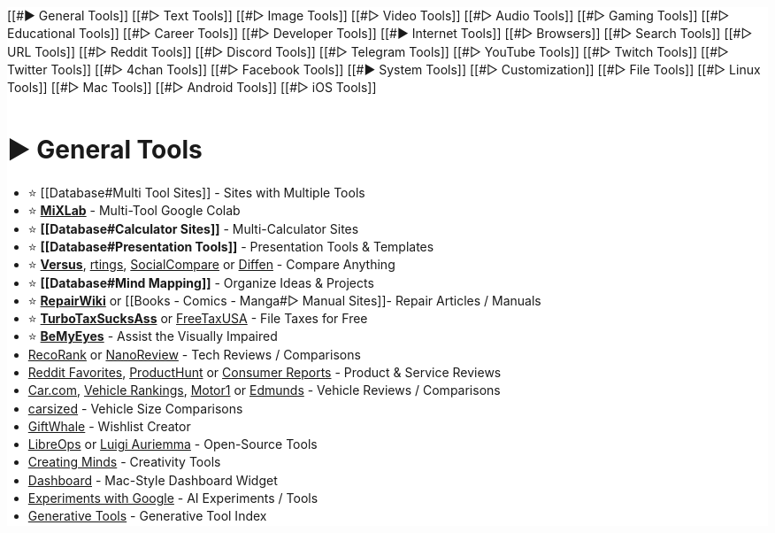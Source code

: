 
[[#► General Tools]]
	[[#▷ Text Tools]]
	[[#▷ Image Tools]]
	[[#▷ Video Tools]]
	[[#▷ Audio Tools]]
	[[#▷ Gaming Tools]]
	[[#▷ Educational Tools]]
	[[#▷ Career Tools]]
	[[#▷ Developer Tools]]
[[#► Internet Tools]]
    [[#▷ Browsers]]
    [[#▷ Search Tools]]
    [[#▷ URL Tools]]
    [[#▷ Reddit Tools]]
    [[#▷ Discord Tools]]
    [[#▷ Telegram Tools]]
    [[#▷ YouTube Tools]]
    [[#▷ Twitch Tools]]
    [[#▷ Twitter Tools]]
    [[#▷ 4chan Tools]]
    [[#▷ Facebook Tools]]
[[#► System Tools]]
    [[#▷ Customization]]
    [[#▷ File Tools]]
    [[#▷ Linux Tools]]
    [[#▷ Mac Tools]]
    [[#▷ Android Tools]]
    [[#▷ iOS Tools]]


# ► General Tools

-   ⭐ [[Database#Multi Tool Sites]] - Sites with Multiple Tools
-   ⭐ **[MiXLab](https://colab.research.google.com/github/shirooo39/MiXLab/blob/master/MiXLab.ipynb)** - Multi-Tool Google Colab
-   ⭐ **[[Database#Calculator Sites]]** - Multi-Calculator Sites
-   ⭐ **[[Database#Presentation Tools]]** - Presentation Tools & Templates
-   ⭐ **[Versus](https://versus.com/)**, [rtings](https://www.rtings.com/), [SocialCompare](https://socialcompare.com/en) or [Diffen](https://www.diffen.com/) - Compare Anything
-   ⭐ **[[Database#Mind Mapping]]** - Organize Ideas & Projects
-   ⭐ **[RepairWiki](https://repair.wiki/w/Repair_Wiki)** or [[Books - Comics - Manga#▷ Manual Sites]]- Repair Articles / Manuals
-   ⭐ **[TurboTaxSucksAss](http://turbotaxsucksass.net/)** or [FreeTaxUSA](https://www.freetaxusa.com/) - File Taxes for Free
-   ⭐ **[BeMyEyes](https://www.bemyeyes.com/)** - Assist the Visually Impaired
-   [RecoRank](https://recorank.com/) or [NanoReview](https://nanoreview.net/en) - Tech Reviews / Comparisons
-   [Reddit Favorites](https://redditfavorites.com/), [ProductHunt](https://producthunt.com/) or [Consumer Reports](https://consumerreports.org/) - Product & Service Reviews
-   [Car.com](https://www.cars.com/research/compare/), [Vehicle Rankings](https://cars.usnews.com/cars-trucks/rankings), [Motor1](https://www.motor1.com/reviews/) or [Edmunds](https://www.edmunds.com/car-reviews/) - Vehicle Reviews / Comparisons
-   [carsized](https://www.carsized.com/) - Vehicle Size Comparisons
-   [GiftWhale](https://giftwhale.com/) - Wishlist Creator
-   [LibreOps](https://libreops.cc/) or [Luigi Auriemma](https://aluigi.altervista.org/) - Open-Source Tools
-   [Creating Minds](http://creatingminds.org/tools/tools_ideation.htm) - Creativity Tools
-   [Dashboard](https://zzanehip.github.io/Dashboard/) - Mac-Style Dashboard Widget
-   [Experiments with Google](https://experiments.withgoogle.com/collection/ai) - AI Experiments / Tools
-   [Generative Tools](https://docs.google.com/document/d/1N57oAF7j9SuHcy5zg2VZWhttLwR_uEldeMr-VKzlVIQ/) - Generative Tool Index